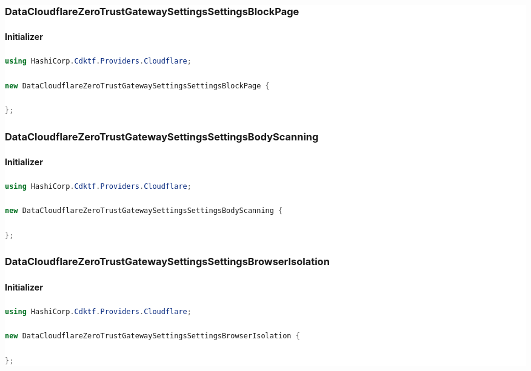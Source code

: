 
### DataCloudflareZeroTrustGatewaySettingsSettingsBlockPage <a name="DataCloudflareZeroTrustGatewaySettingsSettingsBlockPage" id="@cdktf/provider-cloudflare.dataCloudflareZeroTrustGatewaySettings.DataCloudflareZeroTrustGatewaySettingsSettingsBlockPage"></a>

#### Initializer <a name="Initializer" id="@cdktf/provider-cloudflare.dataCloudflareZeroTrustGatewaySettings.DataCloudflareZeroTrustGatewaySettingsSettingsBlockPage.Initializer"></a>

```csharp
using HashiCorp.Cdktf.Providers.Cloudflare;

new DataCloudflareZeroTrustGatewaySettingsSettingsBlockPage {

};
```


### DataCloudflareZeroTrustGatewaySettingsSettingsBodyScanning <a name="DataCloudflareZeroTrustGatewaySettingsSettingsBodyScanning" id="@cdktf/provider-cloudflare.dataCloudflareZeroTrustGatewaySettings.DataCloudflareZeroTrustGatewaySettingsSettingsBodyScanning"></a>

#### Initializer <a name="Initializer" id="@cdktf/provider-cloudflare.dataCloudflareZeroTrustGatewaySettings.DataCloudflareZeroTrustGatewaySettingsSettingsBodyScanning.Initializer"></a>

```csharp
using HashiCorp.Cdktf.Providers.Cloudflare;

new DataCloudflareZeroTrustGatewaySettingsSettingsBodyScanning {

};
```


### DataCloudflareZeroTrustGatewaySettingsSettingsBrowserIsolation <a name="DataCloudflareZeroTrustGatewaySettingsSettingsBrowserIsolation" id="@cdktf/provider-cloudflare.dataCloudflareZeroTrustGatewaySettings.DataCloudflareZeroTrustGatewaySettingsSettingsBrowserIsolation"></a>

#### Initializer <a name="Initializer" id="@cdktf/provider-cloudflare.dataCloudflareZeroTrustGatewaySettings.DataCloudflareZeroTrustGatewaySettingsSettingsBrowserIsolation.Initializer"></a>

```csharp
using HashiCorp.Cdktf.Providers.Cloudflare;

new DataCloudflareZeroTrustGatewaySettingsSettingsBrowserIsolation {

};
```
